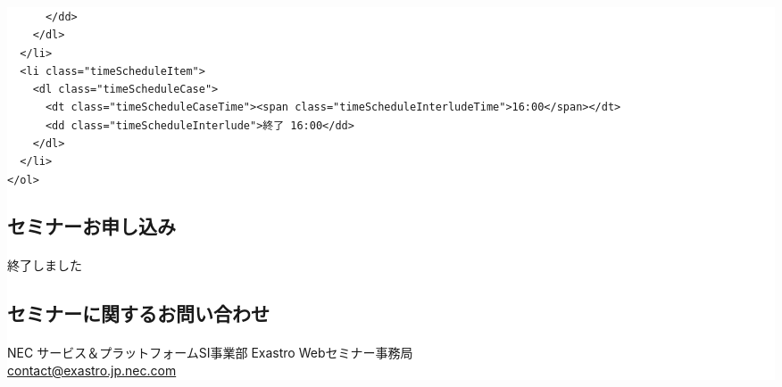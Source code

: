           </dd>
        </dl>
      </li>
      <li class="timeScheduleItem">
        <dl class="timeScheduleCase">
          <dt class="timeScheduleCaseTime"><span class="timeScheduleInterludeTime">16:00</span></dt>
          <dd class="timeScheduleInterlude">終了 16:00</dd>
        </dl>
      </li>
    </ol>
  </div>
</div>

<div id="eventSignUpHere" class="eventBlock">
  <h2 class="eventBlockTitle"><i class="far fa-file-alt"></i> セミナーお申し込み</h2>
  <div class="eventBlockBody">
    <div class="signUpHere">
      <!--<a class="signUpHereLink" href="https://jpn.nec.com/event/200911exastro/" target="_blank" rel="noopener"><span>詳細はこちら</span></a>-->
      <span class="signUpHereLinkEnd"><span>終了しました</span></span>
    </div>
  </div>
</div>

<div id="eventContact" class="eventBlock">
  <h2 class="eventBlockTitle"><i class="far fa-envelope"></i> セミナーに関するお問い合わせ</h2>
  <div class="eventBlockBody">
    <p class="eventContactParagraph">
      NEC サービス＆プラットフォームSI事業部 Exastro Webセミナー事務局<br>
      <a href="mailto:contact@exastro.jp.nec.com">contact@exastro.jp.nec.com</a>
    </p>
  </div>
</div>

</div>
</div>

</article>

</main>